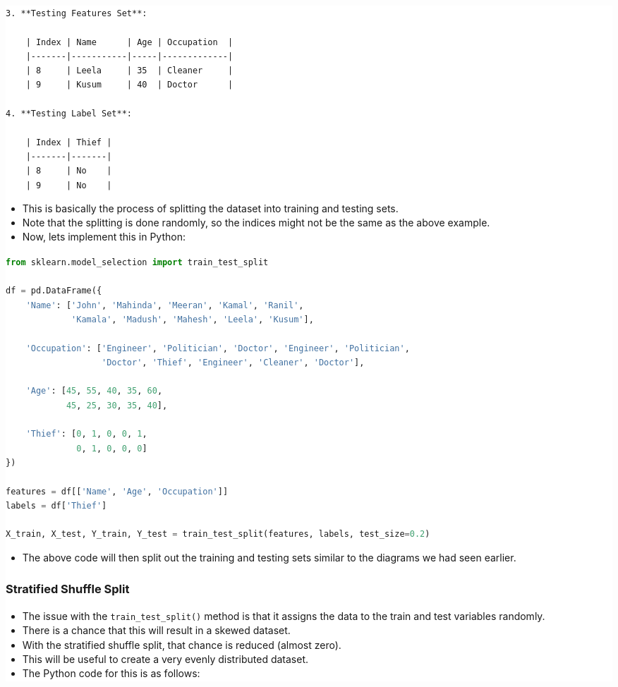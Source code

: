     
    3. **Testing Features Set**:
    
        | Index | Name      | Age | Occupation  |
        |-------|-----------|-----|-------------|
        | 8     | Leela     | 35  | Cleaner     |
        | 9     | Kusum     | 40  | Doctor      |
    
    4. **Testing Label Set**:
    
        | Index | Thief |
        |-------|-------|
        | 8     | No    |
        | 9     | No    |

+ This is basically the process of splitting the dataset into training and testing sets.
+ Note that the splitting is done randomly, so the indices might not be the same as the above example.
+ Now, lets implement this in Python:

```python
from sklearn.model_selection import train_test_split

df = pd.DataFrame({
    'Name': ['John', 'Mahinda', 'Meeran', 'Kamal', 'Ranil',
             'Kamala', 'Madush', 'Mahesh', 'Leela', 'Kusum'],

    'Occupation': ['Engineer', 'Politician', 'Doctor', 'Engineer', 'Politician',
                   'Doctor', 'Thief', 'Engineer', 'Cleaner', 'Doctor'],

    'Age': [45, 55, 40, 35, 60,
            45, 25, 30, 35, 40],

    'Thief': [0, 1, 0, 0, 1,
              0, 1, 0, 0, 0]
})

features = df[['Name', 'Age', 'Occupation']]
labels = df['Thief']

X_train, X_test, Y_train, Y_test = train_test_split(features, labels, test_size=0.2)
```

+ The above code will then split out the training and testing sets similar to the diagrams we had seen earlier.

### Stratified Shuffle Split
+ The issue with the `train_test_split()` method is that it assigns the data to the train and test variables randomly.
+ There is a chance that this will result in a skewed dataset.
+ With the stratified shuffle split, that chance is reduced (almost zero).
+ This will be useful to create a very evenly distributed dataset.
+ The Python code for this is as follows:
